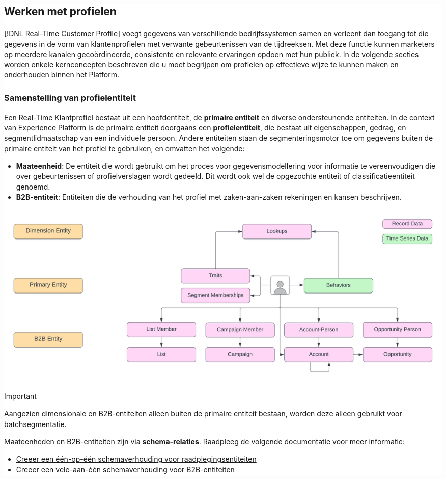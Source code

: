 ## Werken met profielen

[!DNL Real-Time Customer Profile] voegt gegevens van verschillende bedrijfssystemen samen en verleent dan toegang tot die gegevens in de vorm van klantenprofielen met verwante gebeurtenissen van de tijdreeksen. Met deze functie kunnen marketers op meerdere kanalen gecoördineerde, consistente en relevante ervaringen opdoen met hun publiek. In de volgende secties worden enkele kernconcepten beschreven die u moet begrijpen om profielen op effectieve wijze te kunnen maken en onderhouden binnen het Platform.

### Samenstelling van profielentiteit

Een Real-Time Klantprofiel bestaat uit een hoofdentiteit, de **primaire entiteit** en diverse ondersteunende entiteiten. In de context van Experience Platform is de primaire entiteit doorgaans een **profielentiteit**, die bestaat uit eigenschappen, gedrag, en segmentlidmaatschap van een individuele persoon. Andere entiteiten staan de segmenteringsmotor toe om gegevens buiten de primaire entiteit van het profiel te gebruiken, en omvatten het volgende:

- **Maateenheid**: De entiteit die wordt gebruikt om het proces voor gegevensmodellering voor informatie te vereenvoudigen die over gebeurtenissen of profielverslagen wordt gedeeld. Dit wordt ook wel de opgezochte entiteit of classificatieentiteit genoemd.
- **B2B-entiteit**: Entiteiten die de verhouding van het profiel met zaken-aan-zaken rekeningen en kansen beschrijven.

![Een diagram waarin de samenstelling van de profielentiteit wordt toegelicht.](./images/profile-overview/profile-entity-composition.png)

>[!IMPORTANT]
>
>Aangezien dimensionale en B2B-entiteiten alleen buiten de primaire entiteit bestaan, worden deze alleen gebruikt voor batchsegmentatie.

Maateenheden en B2B-entiteiten zijn via **schema-relaties**. Raadpleeg de volgende documentatie voor meer informatie:

- [Creeer een één-op-één schemaverhouding voor raadplegingsentiteiten](../xdm/tutorials/relationship-ui.md)
- [Creeer een vele-aan-één schemaverhouding voor B2B-entiteiten](../xdm/tutorials/relationship-b2b.md)
